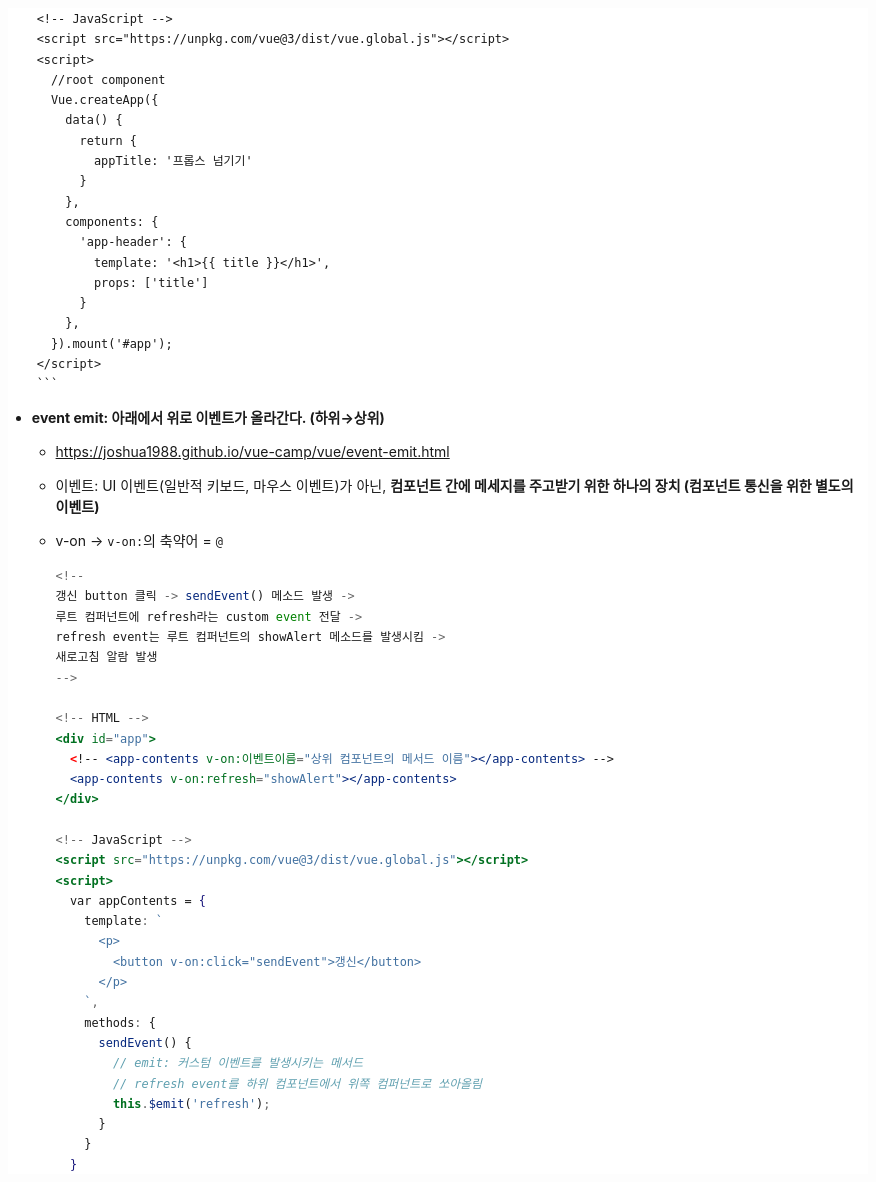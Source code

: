         <!-- JavaScript -->
        <script src="https://unpkg.com/vue@3/dist/vue.global.js"></script>
        <script>
          //root component
          Vue.createApp({
            data() {
              return {
                appTitle: '프롭스 넘기기'
              }
            },
            components: {
              'app-header': {
                template: '<h1>{{ title }}</h1>',
                props: ['title']
              }
            },
          }).mount('#app');
        </script>
        ```
        
- **event emit: 아래에서 위로 이벤트가 올라간다. (하위→상위)**
    - https://joshua1988.github.io/vue-camp/vue/event-emit.html
    - 이벤트: UI 이벤트(일반적 키보드, 마우스 이벤트)가 아닌, 
    **컴포넌트 간에 메세지를 주고받기 위한 하나의 장치 
    (컴포넌트 통신을 위한 별도의 이벤트)**
    - v-on → `v-on:`의 축약어 = `@`
        
        ```jsx
        <!-- 
        갱신 button 클릭 -> sendEvent() 메소드 발생 -> 
        루트 컴퍼넌트에 refresh라는 custom event 전달 -> 
        refresh event는 루트 컴퍼넌트의 showAlert 메소드를 발생시킴 -> 
        새로고침 알람 발생
        -->
        
        <!-- HTML -->
        <div id="app">
          <!-- <app-contents v-on:이벤트이름="상위 컴포넌트의 메서드 이름"></app-contents> -->
          <app-contents v-on:refresh="showAlert"></app-contents>
        </div>
        
        <!-- JavaScript -->
        <script src="https://unpkg.com/vue@3/dist/vue.global.js"></script>
        <script>
          var appContents = {
            template: `
              <p>
                <button v-on:click="sendEvent">갱신</button>
              </p>
            `,
            methods: {
              sendEvent() {
                // emit: 커스텀 이벤트를 발생시키는 메서드
                // refresh event를 하위 컴포넌트에서 위쪽 컴퍼넌트로 쏘아올림
                this.$emit('refresh');
              }
            }
          }
        